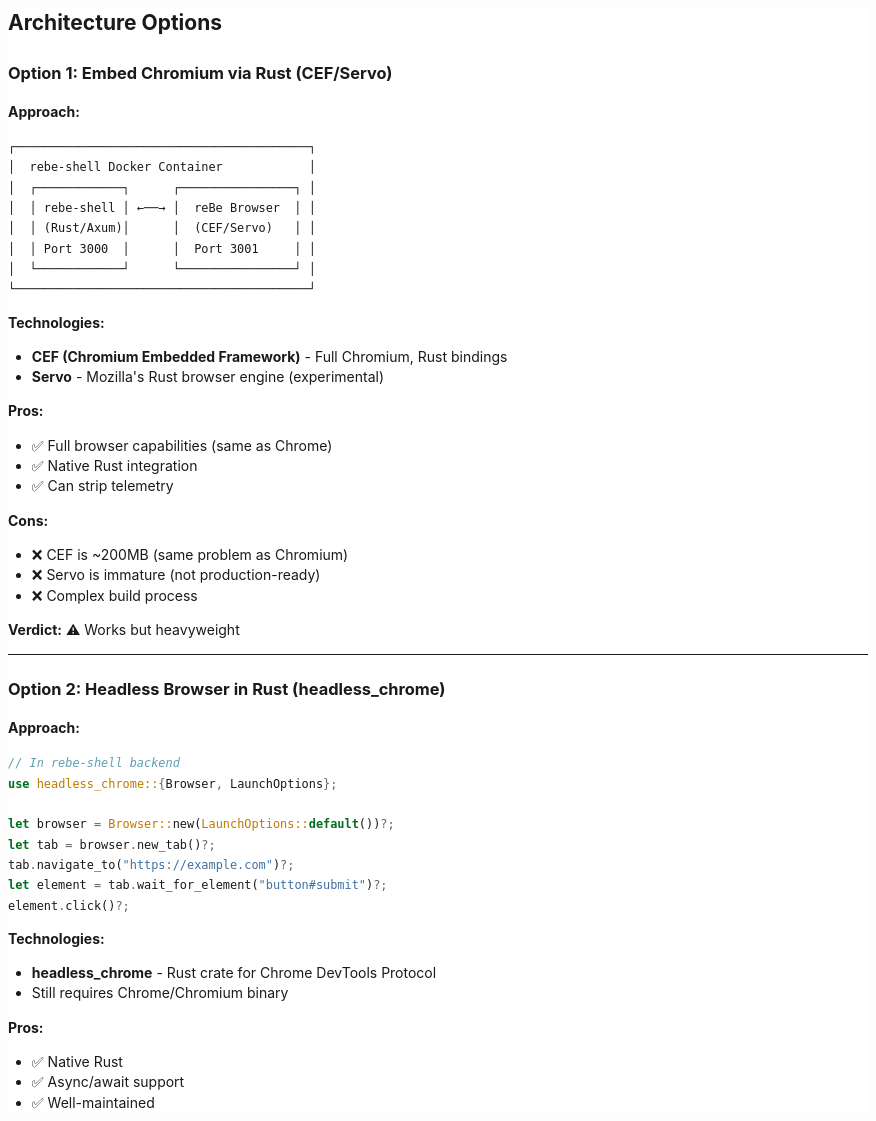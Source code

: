 ## Architecture Options

### Option 1: Embed Chromium via Rust (CEF/Servo)

**Approach:**
```
┌─────────────────────────────────────────┐
│  rebe-shell Docker Container            │
│  ┌────────────┐      ┌────────────────┐ │
│  │ rebe-shell │ ←──→ │  reBe Browser  │ │
│  │ (Rust/Axum)│      │  (CEF/Servo)   │ │
│  │ Port 3000  │      │  Port 3001     │ │
│  └────────────┘      └────────────────┘ │
└─────────────────────────────────────────┘
```

**Technologies:**
- **CEF (Chromium Embedded Framework)** - Full Chromium, Rust bindings
- **Servo** - Mozilla's Rust browser engine (experimental)

**Pros:**
- ✅ Full browser capabilities (same as Chrome)
- ✅ Native Rust integration
- ✅ Can strip telemetry

**Cons:**
- ❌ CEF is ~200MB (same problem as Chromium)
- ❌ Servo is immature (not production-ready)
- ❌ Complex build process

**Verdict:** ⚠️ Works but heavyweight

---

### Option 2: Headless Browser in Rust (headless_chrome)

**Approach:**
```rust
// In rebe-shell backend
use headless_chrome::{Browser, LaunchOptions};

let browser = Browser::new(LaunchOptions::default())?;
let tab = browser.new_tab()?;
tab.navigate_to("https://example.com")?;
let element = tab.wait_for_element("button#submit")?;
element.click()?;
```

**Technologies:**
- **headless_chrome** - Rust crate for Chrome DevTools Protocol
- Still requires Chrome/Chromium binary

**Pros:**
- ✅ Native Rust
- ✅ Async/await support
- ✅ Well-maintained
